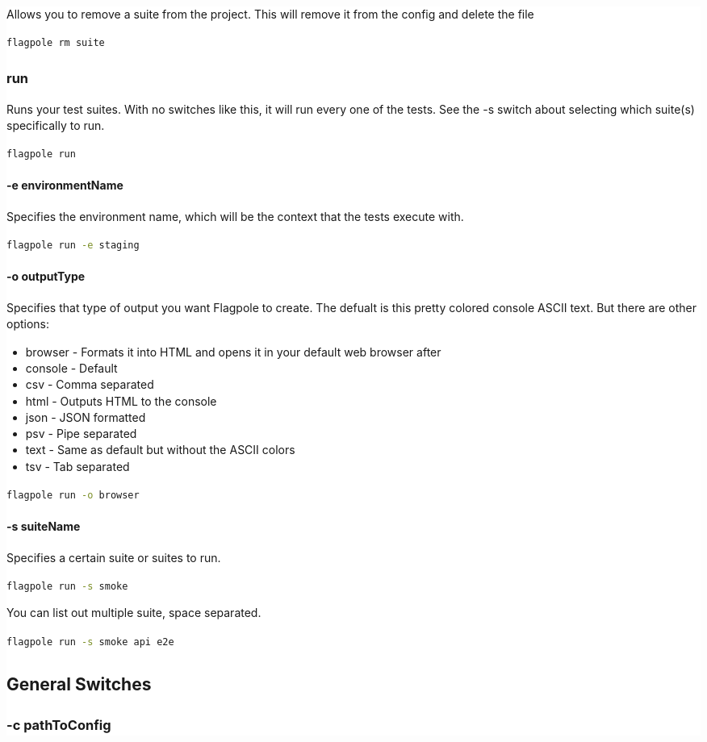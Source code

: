 Allows you to remove a suite from the project. This will remove it from the config and delete the file

```bash
flagpole rm suite
```

### run

Runs your test suites. With no switches like this, it will run every one of the tests. See the -s switch about selecting which suite(s) specifically to run.

```bash
flagpole run
```

#### -e environmentName

Specifies the environment name, which will be the context that the tests execute with.

```bash
flagpole run -e staging
```

#### -o outputType

Specifies that type of output you want Flagpole to create. The defualt is this pretty colored console ASCII text. But there are other options:

* browser - Formats it into HTML and opens it in your default web browser after
* console - Default
* csv - Comma separated
* html - Outputs HTML to the console
* json - JSON formatted 
* psv - Pipe separated
* text - Same as default but without the ASCII colors
* tsv - Tab separated

```bash
flagpole run -o browser
```

#### -s suiteName

Specifies a certain suite or suites to run.

```bash
flagpole run -s smoke
```

You can list out multiple suite, space separated.

```bash
flagpole run -s smoke api e2e
```

## General Switches

### -c pathToConfig
